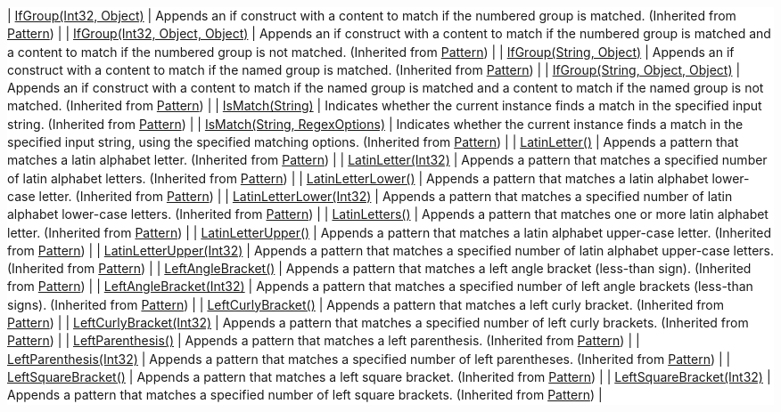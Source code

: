 | [IfGroup(Int32, Object)](../Pattern/IfGroup/README.md#Pihrtsoft_Text_RegularExpressions_Linq_Pattern_IfGroup_System_Int32_System_Object_) | Appends an if construct with a content to match if the numbered group is matched\. \(Inherited from [Pattern](../Pattern/README.md)\) |
| [IfGroup(Int32, Object, Object)](../Pattern/IfGroup/README.md#Pihrtsoft_Text_RegularExpressions_Linq_Pattern_IfGroup_System_Int32_System_Object_System_Object_) | Appends an if construct with a content to match if the numbered group is matched and a content to match if the numbered group is not matched\. \(Inherited from [Pattern](../Pattern/README.md)\) |
| [IfGroup(String, Object)](../Pattern/IfGroup/README.md#Pihrtsoft_Text_RegularExpressions_Linq_Pattern_IfGroup_System_String_System_Object_) | Appends an if construct with a content to match if the named group is matched\. \(Inherited from [Pattern](../Pattern/README.md)\) |
| [IfGroup(String, Object, Object)](../Pattern/IfGroup/README.md#Pihrtsoft_Text_RegularExpressions_Linq_Pattern_IfGroup_System_String_System_Object_System_Object_) | Appends an if construct with a content to match if the named group is matched and a content to match if the named group is not matched\. \(Inherited from [Pattern](../Pattern/README.md)\) |
| [IsMatch(String)](../Pattern/IsMatch/README.md#Pihrtsoft_Text_RegularExpressions_Linq_Pattern_IsMatch_System_String_) | Indicates whether the current instance finds a match in the specified input string\. \(Inherited from [Pattern](../Pattern/README.md)\) |
| [IsMatch(String, RegexOptions)](../Pattern/IsMatch/README.md#Pihrtsoft_Text_RegularExpressions_Linq_Pattern_IsMatch_System_String_System_Text_RegularExpressions_RegexOptions_) | Indicates whether the current instance finds a match in the specified input string, using the specified matching options\. \(Inherited from [Pattern](../Pattern/README.md)\) |
| [LatinLetter()](../Pattern/LatinLetter/README.md#Pihrtsoft_Text_RegularExpressions_Linq_Pattern_LatinLetter) | Appends a pattern that matches a latin alphabet letter\. \(Inherited from [Pattern](../Pattern/README.md)\) |
| [LatinLetter(Int32)](../Pattern/LatinLetter/README.md#Pihrtsoft_Text_RegularExpressions_Linq_Pattern_LatinLetter_System_Int32_) | Appends a pattern that matches a specified number of latin alphabet letters\. \(Inherited from [Pattern](../Pattern/README.md)\) |
| [LatinLetterLower()](../Pattern/LatinLetterLower/README.md#Pihrtsoft_Text_RegularExpressions_Linq_Pattern_LatinLetterLower) | Appends a pattern that matches a latin alphabet lower\-case letter\. \(Inherited from [Pattern](../Pattern/README.md)\) |
| [LatinLetterLower(Int32)](../Pattern/LatinLetterLower/README.md#Pihrtsoft_Text_RegularExpressions_Linq_Pattern_LatinLetterLower_System_Int32_) | Appends a pattern that matches a specified number of latin alphabet lower\-case letters\. \(Inherited from [Pattern](../Pattern/README.md)\) |
| [LatinLetters()](../Pattern/LatinLetters/README.md) | Appends a pattern that matches one or more latin alphabet letter\. \(Inherited from [Pattern](../Pattern/README.md)\) |
| [LatinLetterUpper()](../Pattern/LatinLetterUpper/README.md#Pihrtsoft_Text_RegularExpressions_Linq_Pattern_LatinLetterUpper) | Appends a pattern that matches a latin alphabet upper\-case letter\. \(Inherited from [Pattern](../Pattern/README.md)\) |
| [LatinLetterUpper(Int32)](../Pattern/LatinLetterUpper/README.md#Pihrtsoft_Text_RegularExpressions_Linq_Pattern_LatinLetterUpper_System_Int32_) | Appends a pattern that matches a specified number of latin alphabet upper\-case letters\. \(Inherited from [Pattern](../Pattern/README.md)\) |
| [LeftAngleBracket()](../Pattern/LeftAngleBracket/README.md#Pihrtsoft_Text_RegularExpressions_Linq_Pattern_LeftAngleBracket) | Appends a pattern that matches a left angle bracket \(less\-than sign\)\. \(Inherited from [Pattern](../Pattern/README.md)\) |
| [LeftAngleBracket(Int32)](../Pattern/LeftAngleBracket/README.md#Pihrtsoft_Text_RegularExpressions_Linq_Pattern_LeftAngleBracket_System_Int32_) | Appends a pattern that matches a specified number of left angle brackets \(less\-than signs\)\. \(Inherited from [Pattern](../Pattern/README.md)\) |
| [LeftCurlyBracket()](../Pattern/LeftCurlyBracket/README.md#Pihrtsoft_Text_RegularExpressions_Linq_Pattern_LeftCurlyBracket) | Appends a pattern that matches a left curly bracket\. \(Inherited from [Pattern](../Pattern/README.md)\) |
| [LeftCurlyBracket(Int32)](../Pattern/LeftCurlyBracket/README.md#Pihrtsoft_Text_RegularExpressions_Linq_Pattern_LeftCurlyBracket_System_Int32_) | Appends a pattern that matches a specified number of left curly brackets\. \(Inherited from [Pattern](../Pattern/README.md)\) |
| [LeftParenthesis()](../Pattern/LeftParenthesis/README.md#Pihrtsoft_Text_RegularExpressions_Linq_Pattern_LeftParenthesis) | Appends a pattern that matches a left parenthesis\. \(Inherited from [Pattern](../Pattern/README.md)\) |
| [LeftParenthesis(Int32)](../Pattern/LeftParenthesis/README.md#Pihrtsoft_Text_RegularExpressions_Linq_Pattern_LeftParenthesis_System_Int32_) | Appends a pattern that matches a specified number of left parentheses\. \(Inherited from [Pattern](../Pattern/README.md)\) |
| [LeftSquareBracket()](../Pattern/LeftSquareBracket/README.md#Pihrtsoft_Text_RegularExpressions_Linq_Pattern_LeftSquareBracket) | Appends a pattern that matches a left square bracket\. \(Inherited from [Pattern](../Pattern/README.md)\) |
| [LeftSquareBracket(Int32)](../Pattern/LeftSquareBracket/README.md#Pihrtsoft_Text_RegularExpressions_Linq_Pattern_LeftSquareBracket_System_Int32_) | Appends a pattern that matches a specified number of left square brackets\. \(Inherited from [Pattern](../Pattern/README.md)\) |